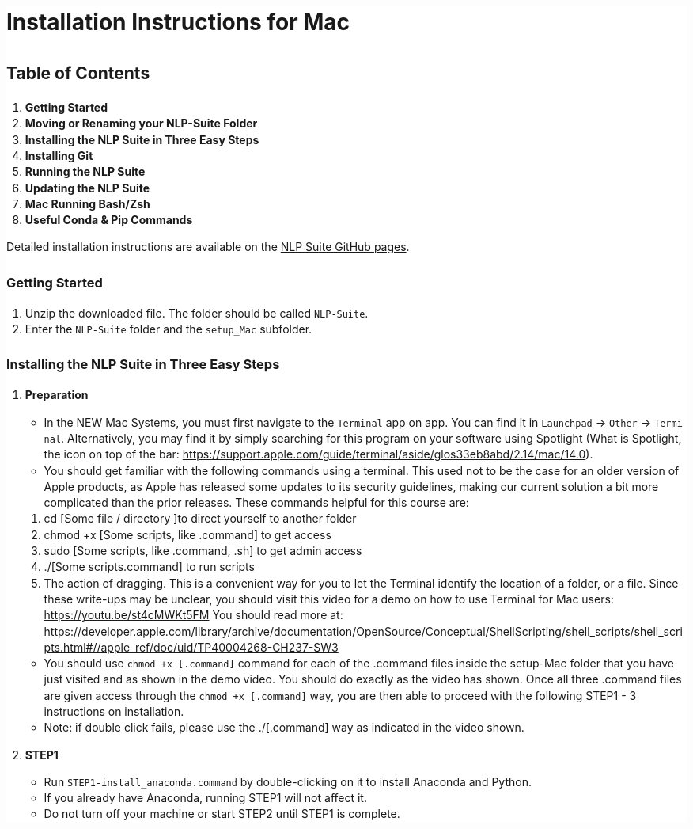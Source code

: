 # Installation Instructions for Mac

## Table of Contents

1. **Getting Started**
2. **Moving or Renaming your NLP-Suite Folder**
3. **Installing the NLP Suite in Three Easy Steps**
4. **Installing Git**
5. **Running the NLP Suite**
6. **Updating the NLP Suite**
7. **Mac Running Bash/Zsh**
8. **Useful Conda & Pip Commands**

Detailed installation instructions are available on the [NLP Suite GitHub pages](https://github.com/NLP-Suite/NLP-Suite/wiki/Install-the-NLP-Suite).

### Getting Started

1. Unzip the downloaded file. The folder should be called `NLP-Suite`.
2. Enter the `NLP-Suite` folder and the `setup_Mac` subfolder.

### Installing the NLP Suite in Three Easy Steps
1. **Preparation**
   - In the NEW Mac Systems, you must first navigate to the `Terminal` app on app. You can find it in `Launchpad` -> `Other` -> `Terminal`. Alternatively, you may find it by simply searching for this program on your software using Spotlight (What is Spotlight, the icon on top of the bar: https://support.apple.com/guide/terminal/aside/glos33eb8abd/2.14/mac/14.0). 
   - You should get familiar with the following commands using a terminal. This used not to be the case for an older version of Apple products, as Apple has released some updates to its security guidelines, making our current solution a bit more complicated than the prior releases. These commands helpful for this course are:
   1) cd [Some file / directory ]to direct yourself to another folder
   2) chmod +x [Some scripts, like .command] to get access
   3) sudo [Some scripts, like .command, .sh] to get admin access
   4) ./[Some scripts.command] to run scripts
   5) The action of dragging. This is a convenient way for you to let the Terminal identify the location of a folder, or a file.
   Since these write-ups may be unclear, you should visit this video for a demo on how to use Terminal for Mac users: https://youtu.be/st4cMWKt5FM
   You should read more at: https://developer.apple.com/library/archive/documentation/OpenSource/Conceptual/ShellScripting/shell_scripts/shell_scripts.html#//apple_ref/doc/uid/TP40004268-CH237-SW3
   - You should use `chmod +x [.command]` command for each of the .command files inside the setup-Mac folder that you have just visited and as shown in the demo video. You should do exactly as the video has shown. Once all three .command files are given access through the `chmod +x [.command]` way, you are then able to proceed with the following STEP1 - 3 instructions on installation. 
   - Note: if double click fails, please use the ./[.command] way as indicated in the video shown.

2. **STEP1**
   - Run `STEP1-install_anaconda.command` by double-clicking on it to install Anaconda and Python.
   - If you already have Anaconda, running STEP1 will not affect it.
   - Do not turn off your machine or start STEP2 until STEP1 is complete.
